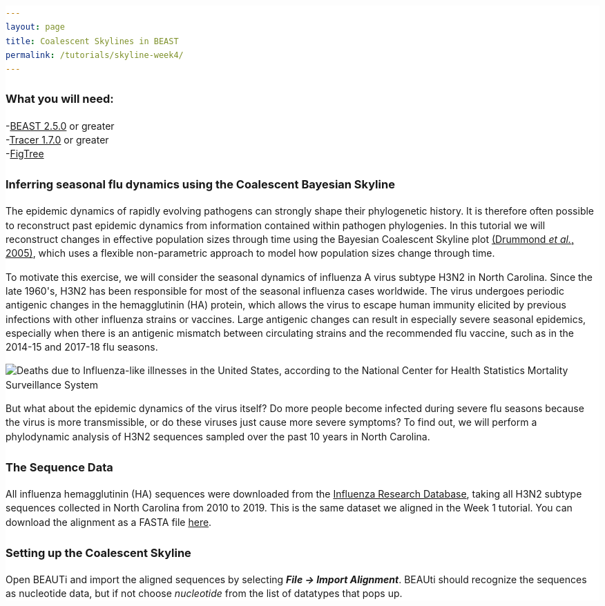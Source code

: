 ```yaml
---
layout: page
title: Coalescent Skylines in BEAST
permalink: /tutorials/skyline-week4/
---
```


### What you will need:

-[BEAST 2.5.0][beast] or greater <br>
-[Tracer 1.7.0][tracer] or greater <br>
-[FigTree][figtree] <br>

[beast]: <http://www.beast2.org/>
[tracer]: <https://github.com/beast-dev/tracer/releases/tag/v1.7.1>
[figtree]: <http://tree.bio.ed.ac.uk/software/figtree/>

### Inferring seasonal flu dynamics using the Coalescent Bayesian Skyline

The epidemic dynamics of rapidly evolving pathogens can strongly shape their phylogenetic history. It is therefore often possible to reconstruct past epidemic dynamics from information contained within pathogen phylogenies. In this tutorial we will reconstruct changes in effective population sizes through time using the Bayesian Coalescent Skyline plot [(Drummond *et al.*, 2005)][drummond-2005], which uses a flexible non-parametric approach to model how population sizes change through time.

[drummond-2005]: <https://academic.oup.com/mbe/article/22/5/1185/1066885> 

To motivate this exercise, we will consider the seasonal dynamics of influenza A virus subtype H3N2 in North Carolina. Since the late 1960's, H3N2 has been responsible for most of the seasonal influenza cases worldwide. The virus undergoes periodic antigenic changes in the hemagglutinin (HA) protein, which allows the virus to escape human immunity elicited by previous infections with other influenza strains or vaccines. Large antigenic changes can result in especially severe seasonal epidemics, especially when there is an antigenic mismatch between circulating strains and the recommended flu vaccine, such as in the 2014-15 and 2017-18 flu seasons.

<img src="{{site.baseurl}}/assets/img/tutorials/skyline-week4/influenzaDeaths.png" alt="Deaths due to Influenza-like illnesses in the United States, according to the National Center for Health Statistics Mortality Surveillance System" width="600" height="400">

But what about the epidemic dynamics of the virus itself? Do more people become infected during severe flu seasons because the virus is more transmissible, or do these viruses just cause more severe symptoms? To find out, we will perform a phylodynamic analysis of H3N2 sequences sampled over the past 10 years in North Carolina.

### The Sequence Data

All influenza hemagglutinin (HA) sequences were downloaded from the [Influenza Research Database][fludb], taking all H3N2 subtype sequences collected in North Carolina from 2010 to 2019. This is the same dataset we aligned in the Week 1 tutorial. You can download the alignment as a FASTA file [here][fluseqs].

[fludb]: <https://www.fludb.org/brc/influenza_sequence_search_segment_display.spg?method=ShowCleanSearch&decorator=influenza>
[fluseqs]: <{{site.baseurl}}/tutorials/wrangling-week1/influenzaA_H3N2_NC_2010-2019_aligned.fasta>

### Setting up the Coalescent Skyline

Open BEAUTi and import the aligned sequences by selecting ***File &rarr; Import Alignment***. BEAUti should recognize the sequences as nucleotide data, but if not choose *nucleotide* from the list of datatypes that pops up.


[volz2009]: <https://www.genetics.org/content/183/4/1421.short>
[precooked-log]: <{{site.baseurl}}/tutorials/skyline-week4/influenzaA_H3N2_NC_2010-2019_aligned.log>
[precooked-trees]: <{{site.baseurl}}/tutorials/skyline-week4/influenzaA_H3N2_NC_2010-2019_aligned.trees>
[matplotlib]: <https://matplotlib.org>
[seaborn]: <https://seaborn.pydata.org>
[python-script]: <{{site.baseurl}}/tutorials/skyline-week4/plot_skyline.py>
[cdc-data]: <{{site.baseurl}}/tutorials/skyline-week4/cdc_state_ILI_reports.csv>
[fluview]: <https://gis.cdc.gov/grasp/fluview/mortality.html>
[ttb_tutorial]: <https://taming-the-beast.org/tutorials/Skyline-plots/>